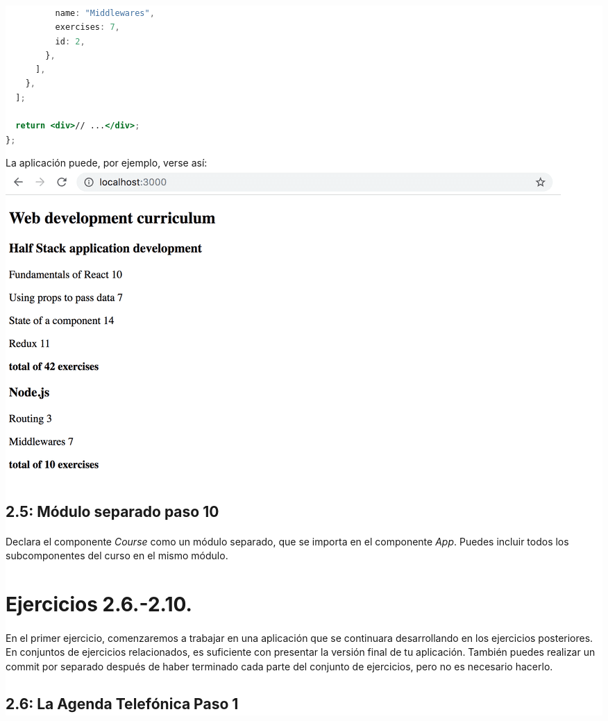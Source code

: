 ```jsx
          name: "Middlewares",
          exercises: 7,
          id: 2,
        },
      ],
    },
  ];

  return <div>// ...</div>;
};
```

La aplicación puede, por ejemplo, verse así:  
<img src="./imagenes/info-curso-p9.png" alt="información del curso paso 9">

## 2.5: Módulo separado paso 10

Declara el componente _Course_ como un módulo separado, que se importa en el componente _App_. Puedes incluir todos los subcomponentes del curso en el mismo módulo.

# Ejercicios 2.6.-2.10.

En el primer ejercicio, comenzaremos a trabajar en una aplicación que se continuara desarrollando en los ejercicios posteriores. En conjuntos de ejercicios relacionados, es suficiente con presentar la versión final de tu aplicación. También puedes realizar un commit por separado después de haber terminado cada parte del conjunto de ejercicios, pero no es necesario hacerlo.

## 2.6: La Agenda Telefónica Paso 1
